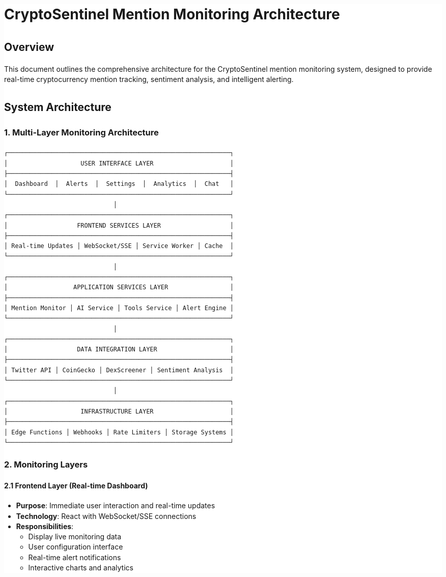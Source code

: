 # CryptoSentinel Mention Monitoring Architecture

## Overview

This document outlines the comprehensive architecture for the CryptoSentinel mention monitoring system, designed to provide real-time cryptocurrency mention tracking, sentiment analysis, and intelligent alerting.

## System Architecture

### 1. Multi-Layer Monitoring Architecture

```
┌─────────────────────────────────────────────────────────────┐
│                    USER INTERFACE LAYER                     │
├─────────────────────────────────────────────────────────────┤
│  Dashboard  │  Alerts  │  Settings  │  Analytics  │  Chat   │
└─────────────────────────────────────────────────────────────┘
                              │
┌─────────────────────────────────────────────────────────────┐
│                   FRONTEND SERVICES LAYER                   │
├─────────────────────────────────────────────────────────────┤
│ Real-time Updates │ WebSocket/SSE │ Service Worker │ Cache  │
└─────────────────────────────────────────────────────────────┘
                              │
┌─────────────────────────────────────────────────────────────┐
│                  APPLICATION SERVICES LAYER                 │
├─────────────────────────────────────────────────────────────┤
│ Mention Monitor │ AI Service │ Tools Service │ Alert Engine │
└─────────────────────────────────────────────────────────────┘
                              │
┌─────────────────────────────────────────────────────────────┐
│                   DATA INTEGRATION LAYER                    │
├─────────────────────────────────────────────────────────────┤
│ Twitter API │ CoinGecko │ DexScreener │ Sentiment Analysis  │
└─────────────────────────────────────────────────────────────┘
                              │
┌─────────────────────────────────────────────────────────────┐
│                    INFRASTRUCTURE LAYER                     │
├─────────────────────────────────────────────────────────────┤
│ Edge Functions │ Webhooks │ Rate Limiters │ Storage Systems │
└─────────────────────────────────────────────────────────────┘
```

### 2. Monitoring Layers

#### 2.1 Frontend Layer (Real-time Dashboard)
- **Purpose**: Immediate user interaction and real-time updates
- **Technology**: React with WebSocket/SSE connections
- **Responsibilities**:
  - Display live monitoring data
  - User configuration interface
  - Real-time alert notifications
  - Interactive charts and analytics

